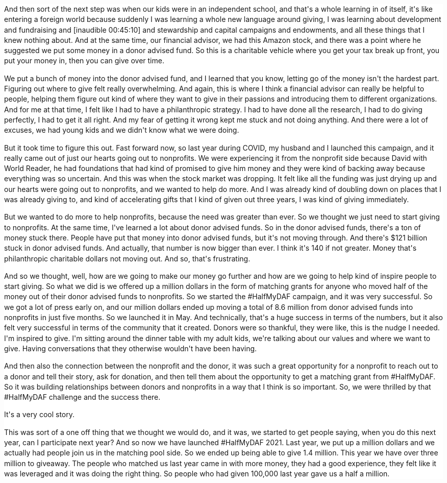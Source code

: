 And then sort of the next step was when our kids were in an independent school, and that's a whole learning in of itself, it's like entering a foreign world because suddenly I was learning a whole new language around giving, I was learning about development and fundraising and [inaudible 00:45:10] and stewardship and capital campaigns and endowments, and all these things that I knew nothing about. And at the same time, our financial advisor, we had this Amazon stock, and there was a point where he suggested we put some money in a donor advised fund. So this is a charitable vehicle where you get your tax break up front, you put your money in, then you can give over time.

We put a bunch of money into the donor advised fund, and I learned that you know, letting go of the money isn't the hardest part. Figuring out where to give felt really overwhelming. And again, this is where I think a financial advisor can really be helpful to people, helping them figure out kind of where they want to give in their passions and introducing them to different organizations. And for me at that time, I felt like I had to have a philanthropic strategy. I had to have done all the research, I had to do giving perfectly, I had to get it all right. And my fear of getting it wrong kept me stuck and not doing anything. And there were a lot of excuses, we had young kids and we didn't know what we were doing. 

But it took time to figure this out. Fast forward now, so last year during COVID, my husband and I launched this campaign, and it really came out of just our hearts going out to nonprofits. We were experiencing it from the nonprofit side because David with World Reader, he had foundations that had kind of promised to give him money and they were kind of backing away because everything was so uncertain. And this was when the stock market was dropping. It felt like all the funding was just drying up and our hearts were going out to nonprofits, and we wanted to help do more. And I was already kind of doubling down on places that I was already giving to, and kind of accelerating gifts that I kind of given out three years, I was kind of giving immediately. 

But we wanted to do more to help nonprofits, because the need was greater than ever. So we thought we just need to start giving to nonprofits. At the same time, I've learned a lot about donor advised funds. So in the donor advised funds, there's a ton of money stuck there. People have put that money into donor advised funds, but it's not moving through. And there's $121 billion stuck in donor advised funds. And actually, that number is now bigger than ever. I think it's 140 if not greater. Money that's philanthropic charitable dollars not moving out. And so, that's frustrating.

And so we thought, well, how are we going to make our money go further and how are we going to help kind of inspire people to start giving. So what we did is we offered up a million dollars in the form of matching grants for anyone who moved half of the money out of their donor advised funds to nonprofits. So we started the #HalfMyDAF campaign, and it was very successful. So we got a lot of press early on, and our million dollars ended up moving a total of 8.6 million from donor advised funds into nonprofits in just five months. So we launched it in May. And technically, that's a huge success in terms of the numbers, but it also felt very successful in terms of the community that it created. Donors were so thankful, they were like, this is the nudge I needed. I'm inspired to give. I'm sitting around the dinner table with my adult kids, we're talking about our values and where we want to give. Having conversations that they otherwise wouldn't have been having. 

And then also the connection between the nonprofit and the donor, it was such a great opportunity for a nonprofit to reach out to a donor and tell their story, ask for donation, and then tell them about the opportunity to get a matching grant from #HalfMyDAF. So it was building relationships between donors and nonprofits in a way that I think is so important. So, we were thrilled by that #HalfMyDAF challenge and the success there. 

It's a very cool story. 

This was sort of a one off thing that we thought we would do, and it was, we started to get people saying, when you do this next year, can I participate next year? And so now we have launched #HalfMyDAF 2021. Last year, we put up a million dollars and we actually had people join us in the matching pool side. So we ended up being able to give 1.4 million. This year we have over three million to giveaway. The people who matched us last year came in with more money, they had a good experience, they felt like it was leveraged and it was doing the right thing. So people who had given 100,000 last year gave us a half a million. 
